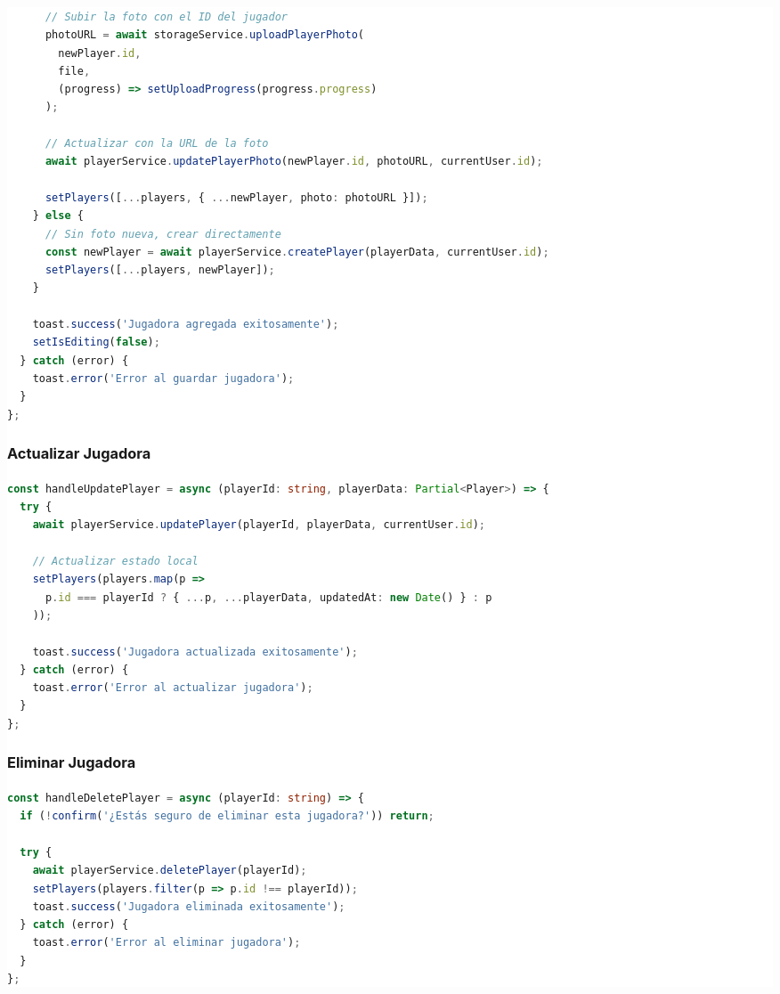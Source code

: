 ```typescript
      // Subir la foto con el ID del jugador
      photoURL = await storageService.uploadPlayerPhoto(
        newPlayer.id,
        file,
        (progress) => setUploadProgress(progress.progress)
      );

      // Actualizar con la URL de la foto
      await playerService.updatePlayerPhoto(newPlayer.id, photoURL, currentUser.id);

      setPlayers([...players, { ...newPlayer, photo: photoURL }]);
    } else {
      // Sin foto nueva, crear directamente
      const newPlayer = await playerService.createPlayer(playerData, currentUser.id);
      setPlayers([...players, newPlayer]);
    }

    toast.success('Jugadora agregada exitosamente');
    setIsEditing(false);
  } catch (error) {
    toast.error('Error al guardar jugadora');
  }
};
```

### Actualizar Jugadora
```typescript
const handleUpdatePlayer = async (playerId: string, playerData: Partial<Player>) => {
  try {
    await playerService.updatePlayer(playerId, playerData, currentUser.id);

    // Actualizar estado local
    setPlayers(players.map(p =>
      p.id === playerId ? { ...p, ...playerData, updatedAt: new Date() } : p
    ));

    toast.success('Jugadora actualizada exitosamente');
  } catch (error) {
    toast.error('Error al actualizar jugadora');
  }
};
```

### Eliminar Jugadora
```typescript
const handleDeletePlayer = async (playerId: string) => {
  if (!confirm('¿Estás seguro de eliminar esta jugadora?')) return;

  try {
    await playerService.deletePlayer(playerId);
    setPlayers(players.filter(p => p.id !== playerId));
    toast.success('Jugadora eliminada exitosamente');
  } catch (error) {
    toast.error('Error al eliminar jugadora');
  }
};
```
